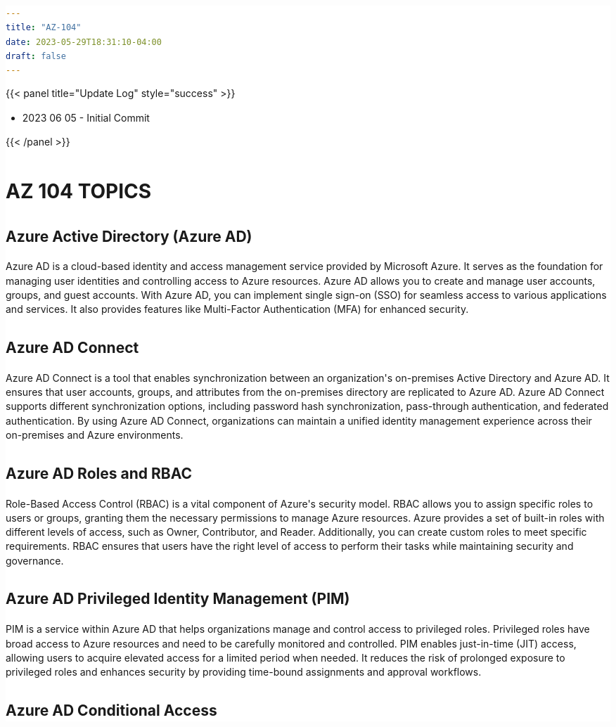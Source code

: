 ```yaml
---
title: "AZ-104"
date: 2023-05-29T18:31:10-04:00
draft: false
---
```


{{< panel title="Update Log" style="success" >}}

* 2023 06 05 - Initial Commit

{{< /panel >}}

# AZ 104 TOPICS

## Azure Active Directory (Azure AD)

Azure AD is a cloud-based identity and access management service provided by Microsoft Azure. It serves as the foundation for managing user identities and controlling access to Azure resources. Azure AD allows you to create and manage user accounts, groups, and guest accounts. With Azure AD, you can implement single sign-on (SSO) for seamless access to various applications and services. It also provides features like Multi-Factor Authentication (MFA) for enhanced security.

## Azure AD Connect

Azure AD Connect is a tool that enables synchronization between an organization's on-premises Active Directory and Azure AD. It ensures that user accounts, groups, and attributes from the on-premises directory are replicated to Azure AD. Azure AD Connect supports different synchronization options, including password hash synchronization, pass-through authentication, and federated authentication. By using Azure AD Connect, organizations can maintain a unified identity management experience across their on-premises and Azure environments.

## Azure AD Roles and RBAC

Role-Based Access Control (RBAC) is a vital component of Azure's security model. RBAC allows you to assign specific roles to users or groups, granting them the necessary permissions to manage Azure resources. Azure provides a set of built-in roles with different levels of access, such as Owner, Contributor, and Reader. Additionally, you can create custom roles to meet specific requirements. RBAC ensures that users have the right level of access to perform their tasks while maintaining security and governance.

## Azure AD Privileged Identity Management (PIM)

PIM is a service within Azure AD that helps organizations manage and control access to privileged roles. Privileged roles have broad access to Azure resources and need to be carefully monitored and controlled. PIM enables just-in-time (JIT) access, allowing users to acquire elevated access for a limited period when needed. It reduces the risk of prolonged exposure to privileged roles and enhances security by providing time-bound assignments and approval workflows.

## Azure AD Conditional Access
